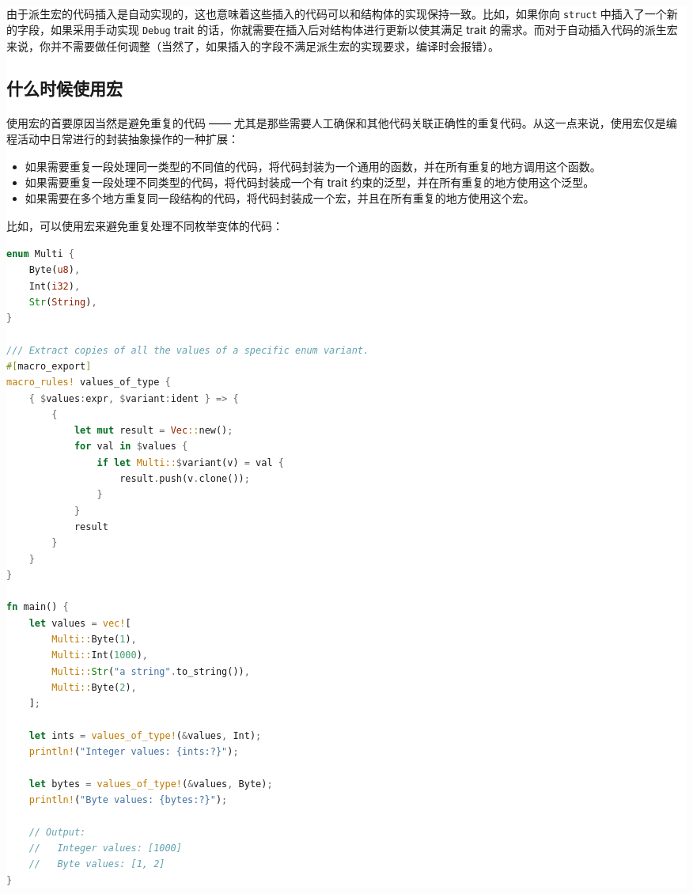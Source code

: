 由于派生宏的代码插入是自动实现的，这也意味着这些插入的代码可以和结构体的实现保持一致。比如，如果你向 `struct` 中插入了一个新的字段，如果采用手动实现 `Debug` trait 的话，你就需要在插入后对结构体进行更新以使其满足 trait 的需求。而对于自动插入代码的派生宏来说，你并不需要做任何调整（当然了，如果插入的字段不满足派生宏的实现要求，编译时会报错）。

## 什么时候使用宏

使用宏的首要原因当然是避免重复的代码 —— 尤其是那些需要人工确保和其他代码关联正确性的重复代码。从这一点来说，使用宏仅是编程活动中日常进行的封装抽象操作的一种扩展：
* 如果需要重复一段处理同一类型的不同值的代码，将代码封装为一个通用的函数，并在所有重复的地方调用这个函数。
* 如果需要重复一段处理不同类型的代码，将代码封装成一个有 trait 约束的泛型，并在所有重复的地方使用这个泛型。
* 如果需要在多个地方重复同一段结构的代码，将代码封装成一个宏，并且在所有重复的地方使用这个宏。

比如，可以使用宏来避免重复处理不同枚举变体的代码：

```rust
enum Multi {
    Byte(u8),
    Int(i32),
    Str(String),
}

/// Extract copies of all the values of a specific enum variant.
#[macro_export]
macro_rules! values_of_type {
    { $values:expr, $variant:ident } => {
        {
            let mut result = Vec::new();
            for val in $values {
                if let Multi::$variant(v) = val {
                    result.push(v.clone());
                }
            }
            result
        }
    }
}

fn main() {
    let values = vec![
        Multi::Byte(1),
        Multi::Int(1000),
        Multi::Str("a string".to_string()),
        Multi::Byte(2),
    ];

    let ints = values_of_type!(&values, Int);
    println!("Integer values: {ints:?}");

    let bytes = values_of_type!(&values, Byte);
    println!("Byte values: {bytes:?}");

    // Output:
    //   Integer values: [1000]
    //   Byte values: [1, 2]
}
```


[^1]: 眼神好的读者可能已经注意到了 `format_arg!` 仍然像是一个宏的调用，尽管它在 `println!` 宏的展开代码里。这是因为它是编译器的内建宏。
[^2]: 在 [`std::fmt` 模块]中也包含了很多其他展示特定格式数据时会使用的 trait。比如，当需要一个 `x` 格式的特殊说明符来输出小写的十六进制输出时，就会使用 [`LowerHex`] trait。
[第 10 条]: ../chapter_2/item10-std-traits.md
[第 19 条]: ../chapter_3/item19-reflection.md
[第 25 条]: ../chapter_4/item25-dep-graph.md
[第 31 条]: ../chapter_5/item31-use-tools.md
[On Lisp (Prentice Hall)]: https://www.paulgraham.com/onlisp.html
[卫生的]: https://en.wikipedia.org/wiki/Hygienic_macro
[声明宏]: https://doc.rust-lang.org/reference/macros-by-example.html
[`cargo-expand`]: https://github.com/dtolnay/cargo-expand
[最小惊讶原则]: https://en.wikipedia.org/wiki/Principle_of_least_astonishment
[`expr`]: https://doc.rust-lang.org/reference/macros-by-example.html#metavariables
[`format!`]: https://doc.rust-lang.org/std/macro.format.html
[`println!`]: https://doc.rust-lang.org/std/macro.println.html
[`eprintln!`]: https://doc.rust-lang.org/std/macro.eprintln.html
[`fmt` 文档]: https://doc.rust-lang.org/std/fmt/index.html
[`format_args!`]: https://doc.rust-lang.org/std/macro.format_args.html
[过程宏]: https://doc.rust-lang.org/reference/procedural-macros.html
[`proc-macro`]: https://doc.rust-lang.org/proc_macro/index.html
[`proc-macro2`]: https://docs.rs/proc-macro2
[`syn` 包]: https://docs.rs/syn/latest/syn/
[`serd` 库]: https://docs.rs/serde/latest/serde/
[`Deserialize`]: https://docs.rs/serde/latest/serde/derive.Deserialize.html
[`syn::parse_macro_input!`]: https://docs.rs/syn/latest/syn/macro.parse_macro_input.html
[`syn::DeriveInput`]: https://docs.rs/syn/latest/syn/struct.DeriveInput.html
[`file!()`]: https://doc.rust-lang.org/std/macro.file.html
[`line!()`]: https://doc.rust-lang.org/std/macro.line.html
[`enumn::N`]: https://docs.rs/enumn/latest/enumn/derive.N.html
[`num_enum::TryFromPrimitive`]: https://docs.rs/enumn/latest/enumn/derive.N.html
[`num_derive::FromPrimitive`]: https://docs.rs/num-derive/latest/num_derive/derive.FromPrimitive.html
[`strum::FromRepr`]: https://docs.rs/strum/latest/strum/derive.FromRepr.html
[`std::fmt` 模块]: https://doc.rust-lang.org/std/fmt/index.html
[`LowerHex`]: https://doc.rust-lang.org/std/fmt/trait.LowerHex.html